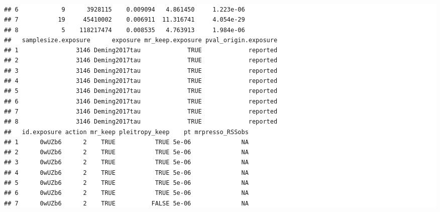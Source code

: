     ## 6            9      3928115    0.009094   4.861450     1.223e-06
    ## 7           19     45410002    0.006911  11.316741     4.054e-29
    ## 8            5    118217474    0.008535   4.763913     1.984e-06
    ##   samplesize.exposure      exposure mr_keep.exposure pval_origin.exposure
    ## 1                3146 Deming2017tau             TRUE             reported
    ## 2                3146 Deming2017tau             TRUE             reported
    ## 3                3146 Deming2017tau             TRUE             reported
    ## 4                3146 Deming2017tau             TRUE             reported
    ## 5                3146 Deming2017tau             TRUE             reported
    ## 6                3146 Deming2017tau             TRUE             reported
    ## 7                3146 Deming2017tau             TRUE             reported
    ## 8                3146 Deming2017tau             TRUE             reported
    ##   id.exposure action mr_keep pleitropy_keep    pt mrpresso_RSSobs
    ## 1      0wUZb6      2    TRUE           TRUE 5e-06              NA
    ## 2      0wUZb6      2    TRUE           TRUE 5e-06              NA
    ## 3      0wUZb6      2    TRUE           TRUE 5e-06              NA
    ## 4      0wUZb6      2    TRUE           TRUE 5e-06              NA
    ## 5      0wUZb6      2    TRUE           TRUE 5e-06              NA
    ## 6      0wUZb6      2    TRUE           TRUE 5e-06              NA
    ## 7      0wUZb6      2    TRUE          FALSE 5e-06              NA